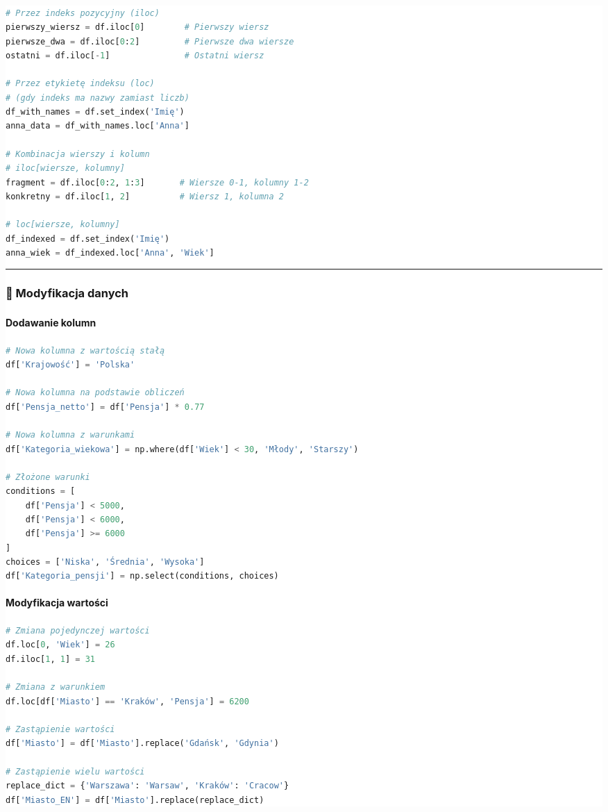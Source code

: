 ```python
# Przez indeks pozycyjny (iloc)
pierwszy_wiersz = df.iloc[0]        # Pierwszy wiersz
pierwsze_dwa = df.iloc[0:2]         # Pierwsze dwa wiersze
ostatni = df.iloc[-1]               # Ostatni wiersz

# Przez etykietę indeksu (loc)
# (gdy indeks ma nazwy zamiast liczb)
df_with_names = df.set_index('Imię')
anna_data = df_with_names.loc['Anna']

# Kombinacja wierszy i kolumn
# iloc[wiersze, kolumny]
fragment = df.iloc[0:2, 1:3]       # Wiersze 0-1, kolumny 1-2
konkretny = df.iloc[1, 2]          # Wiersz 1, kolumna 2

# loc[wiersze, kolumny]
df_indexed = df.set_index('Imię')
anna_wiek = df_indexed.loc['Anna', 'Wiek']
```

---

### 🔧 Modyfikacja danych

#### Dodawanie kolumn

```python
# Nowa kolumna z wartością stałą
df['Krajowość'] = 'Polska'

# Nowa kolumna na podstawie obliczeń
df['Pensja_netto'] = df['Pensja'] * 0.77

# Nowa kolumna z warunkami
df['Kategoria_wiekowa'] = np.where(df['Wiek'] < 30, 'Młody', 'Starszy')

# Złożone warunki
conditions = [
    df['Pensja'] < 5000,
    df['Pensja'] < 6000,
    df['Pensja'] >= 6000
]
choices = ['Niska', 'Średnia', 'Wysoka']
df['Kategoria_pensji'] = np.select(conditions, choices)
```

#### Modyfikacja wartości

```python
# Zmiana pojedynczej wartości
df.loc[0, 'Wiek'] = 26
df.iloc[1, 1] = 31

# Zmiana z warunkiem
df.loc[df['Miasto'] == 'Kraków', 'Pensja'] = 6200

# Zastąpienie wartości
df['Miasto'] = df['Miasto'].replace('Gdańsk', 'Gdynia')

# Zastąpienie wielu wartości
replace_dict = {'Warszawa': 'Warsaw', 'Kraków': 'Cracow'}
df['Miasto_EN'] = df['Miasto'].replace(replace_dict)
```
